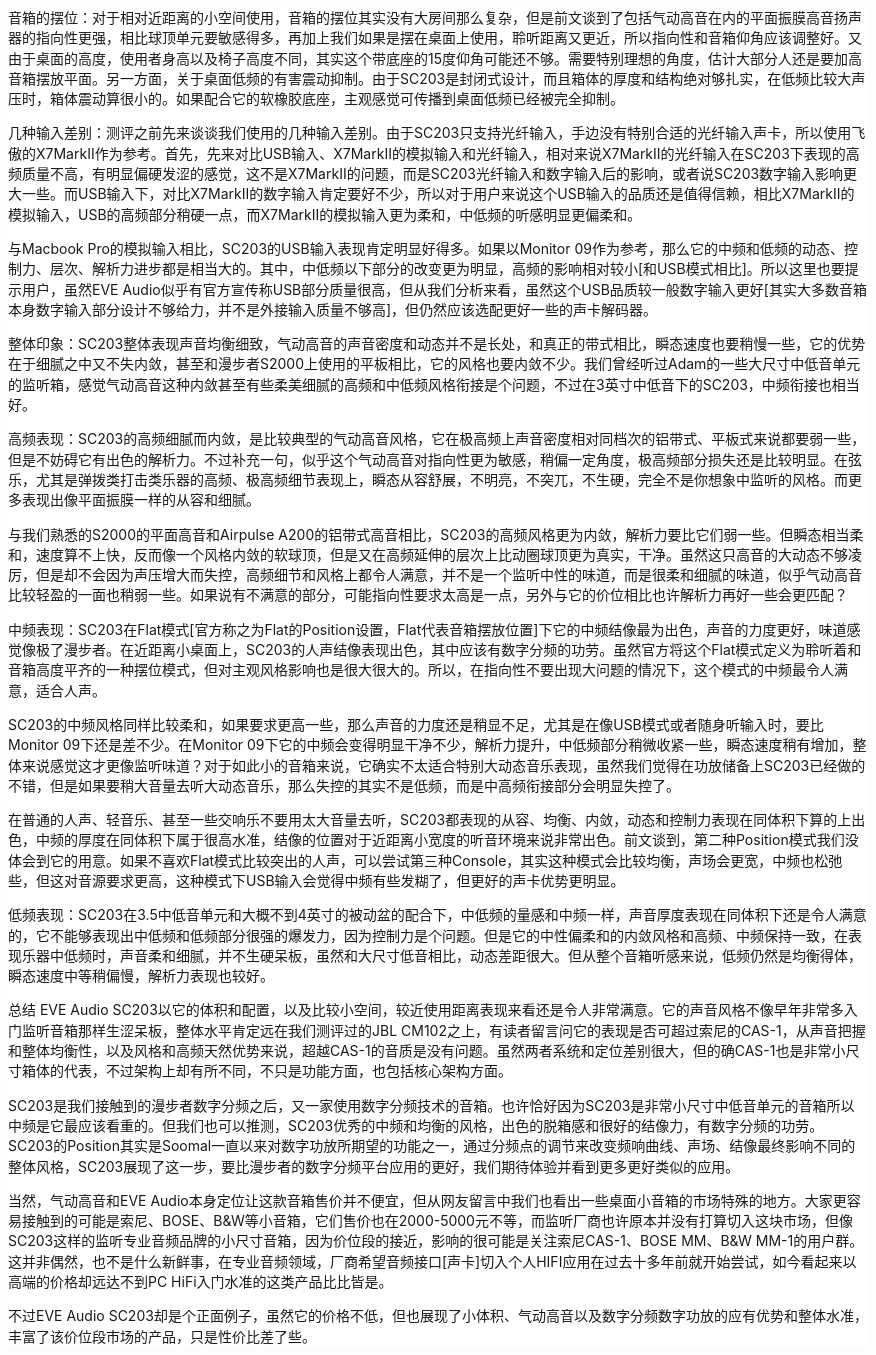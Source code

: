 

音箱的摆位：对于相对近距离的小空间使用，音箱的摆位其实没有大房间那么复杂，但是前文谈到了包括气动高音在内的平面振膜高音扬声器的指向性更强，相比球顶单元要敏感得多，再加上我们如果是摆在桌面上使用，聆听距离又更近，所以指向性和音箱仰角应该调整好。又由于桌面的高度，使用者身高以及椅子高度不同，其实这个带底座的15度仰角可能还不够。需要特别理想的角度，估计大部分人还是要加高音箱摆放平面。另一方面，关于桌面低频的有害震动抑制。由于SC203是封闭式设计，而且箱体的厚度和结构绝对够扎实，在低频比较大声压时，箱体震动算很小的。如果配合它的软橡胶底座，主观感觉可传播到桌面低频已经被完全抑制。

几种输入差别：测评之前先来谈谈我们使用的几种输入差别。由于SC203只支持光纤输入，手边没有特别合适的光纤输入声卡，所以使用飞傲的X7MarkII作为参考。首先，先来对比USB输入、X7MarkII的模拟输入和光纤输入，相对来说X7MarkII的光纤输入在SC203下表现的高频质量不高，有明显偏硬发涩的感觉，这不是X7MarkII的问题，而是SC203光纤输入和数字输入后的影响，或者说SC203数字输入影响更大一些。而USB输入下，对比X7MarkII的数字输入肯定要好不少，所以对于用户来说这个USB输入的品质还是值得信赖，相比X7MarkII的模拟输入，USB的高频部分稍硬一点，而X7MarkII的模拟输入更为柔和，中低频的听感明显更偏柔和。

与Macbook Pro的模拟输入相比，SC203的USB输入表现肯定明显好得多。如果以Monitor 09作为参考，那么它的中频和低频的动态、控制力、层次、解析力进步都是相当大的。其中，中低频以下部分的改变更为明显，高频的影响相对较小[和USB模式相比]。所以这里也要提示用户，虽然EVE Audio似乎有官方宣传称USB部分质量很高，但从我们分析来看，虽然这个USB品质较一般数字输入更好[其实大多数音箱本身数字输入部分设计不够给力，并不是外接输入质量不够高]，但仍然应该选配更好一些的声卡解码器。

整体印象：SC203整体表现声音均衡细致，气动高音的声音密度和动态并不是长处，和真正的带式相比，瞬态速度也要稍慢一些，它的优势在于细腻之中又不失内敛，甚至和漫步者S2000上使用的平板相比，它的风格也要内敛不少。我们曾经听过Adam的一些大尺寸中低音单元的监听箱，感觉气动高音这种内敛甚至有些柔美细腻的高频和中低频风格衔接是个问题，不过在3英寸中低音下的SC203，中频衔接也相当好。

高频表现：SC203的高频细腻而内敛，是比较典型的气动高音风格，它在极高频上声音密度相对同档次的铝带式、平板式来说都要弱一些，但是不妨碍它有出色的解析力。不过补充一句，似乎这个气动高音对指向性更为敏感，稍偏一定角度，极高频部分损失还是比较明显。在弦乐，尤其是弹拨类打击类乐器的高频、极高频细节表现上，瞬态从容舒展，不明亮，不突兀，不生硬，完全不是你想象中监听的风格。而更多表现出像平面振膜一样的从容和细腻。

与我们熟悉的S2000的平面高音和Airpulse A200的铝带式高音相比，SC203的高频风格更为内敛，解析力要比它们弱一些。但瞬态相当柔和，速度算不上快，反而像一个风格内敛的软球顶，但是又在高频延伸的层次上比动圈球顶更为真实，干净。虽然这只高音的大动态不够凌厉，但是却不会因为声压增大而失控，高频细节和风格上都令人满意，并不是一个监听中性的味道，而是很柔和细腻的味道，似乎气动高音比较轻盈的一面也稍弱一些。如果说有不满意的部分，可能指向性要求太高是一点，另外与它的价位相比也许解析力再好一些会更匹配？

中频表现：SC203在Flat模式[官方称之为Flat的Position设置，Flat代表音箱摆放位置]下它的中频结像最为出色，声音的力度更好，味道感觉像极了漫步者。在近距离小桌面上，SC203的人声结像表现出色，其中应该有数字分频的功劳。虽然官方将这个Flat模式定义为聆听着和音箱高度平齐的一种摆位模式，但对主观风格影响也是很大很大的。所以，在指向性不要出现大问题的情况下，这个模式的中频最令人满意，适合人声。

SC203的中频风格同样比较柔和，如果要求更高一些，那么声音的力度还是稍显不足，尤其是在像USB模式或者随身听输入时，要比Monitor 09下还是差不少。在Monitor 09下它的中频会变得明显干净不少，解析力提升，中低频部分稍微收紧一些，瞬态速度稍有增加，整体来说感觉这才更像监听味道？对于如此小的音箱来说，它确实不太适合特别大动态音乐表现，虽然我们觉得在功放储备上SC203已经做的不错，但是如果要稍大音量去听大动态音乐，那么失控的其实不是低频，而是中高频衔接部分会明显失控了。

在普通的人声、轻音乐、甚至一些交响乐不要用太大音量去听，SC203都表现的从容、均衡、内敛，动态和控制力表现在同体积下算的上出色，中频的厚度在同体积下属于很高水准，结像的位置对于近距离小宽度的听音环境来说非常出色。前文谈到，第二种Position模式我们没体会到它的用意。如果不喜欢Flat模式比较突出的人声，可以尝试第三种Console，其实这种模式会比较均衡，声场会更宽，中频也松弛些，但这对音源要求更高，这种模式下USB输入会觉得中频有些发糊了，但更好的声卡优势更明显。

低频表现：SC203在3.5中低音单元和大概不到4英寸的被动盆的配合下，中低频的量感和中频一样，声音厚度表现在同体积下还是令人满意的，它不能够表现出中低频和低频部分很强的爆发力，因为控制力是个问题。但是它的中性偏柔和的内敛风格和高频、中频保持一致，在表现乐器中低频时，声音柔和细腻，并不生硬呆板，虽然和大尺寸低音相比，动态差距很大。但从整个音箱听感来说，低频仍然是均衡得体，瞬态速度中等稍偏慢，解析力表现也较好。

总结
EVE Audio SC203以它的体积和配置，以及比较小空间，较近使用距离表现来看还是令人非常满意。它的声音风格不像早年非常多入门监听音箱那样生涩呆板，整体水平肯定远在我们测评过的JBL CM102之上，有读者留言问它的表现是否可超过索尼的CAS-1，从声音把握和整体均衡性，以及风格和高频天然优势来说，超越CAS-1的音质是没有问题。虽然两者系统和定位差别很大，但的确CAS-1也是非常小尺寸箱体的代表，不过架构上却有所不同，不只是功能方面，也包括核心架构方面。

SC203是我们接触到的漫步者数字分频之后，又一家使用数字分频技术的音箱。也许恰好因为SC203是非常小尺寸中低音单元的音箱所以中频是它最应该看重的。但我们也可以推测，SC203优秀的中频和均衡的风格，出色的脱箱感和很好的结像力，有数字分频的功劳。SC203的Position其实是Soomal一直以来对数字功放所期望的功能之一，通过分频点的调节来改变频响曲线、声场、结像最终影响不同的整体风格，SC203展现了这一步，要比漫步者的数字分频平台应用的更好，我们期待体验并看到更多更好类似的应用。

当然，气动高音和EVE Audio本身定位让这款音箱售价并不便宜，但从网友留言中我们也看出一些桌面小音箱的市场特殊的地方。大家更容易接触到的可能是索尼、BOSE、B&W等小音箱，它们售价也在2000-5000元不等，而监听厂商也许原本并没有打算切入这块市场，但像SC203这样的监听专业音频品牌的小尺寸音箱，因为价位段的接近，影响的很可能是关注索尼CAS-1、BOSE MM、B&W MM-1的用户群。这并非偶然，也不是什么新鲜事，在专业音频领域，厂商希望音频接口[声卡]切入个人HIFI应用在过去十多年前就开始尝试，如今看起来以高端的价格却远达不到PC HiFi入门水准的这类产品比比皆是。

不过EVE Audio SC203却是个正面例子，虽然它的价格不低，但也展现了小体积、气动高音以及数字分频数字功放的应有优势和整体水准，丰富了该价位段市场的产品，只是性价比差了些。